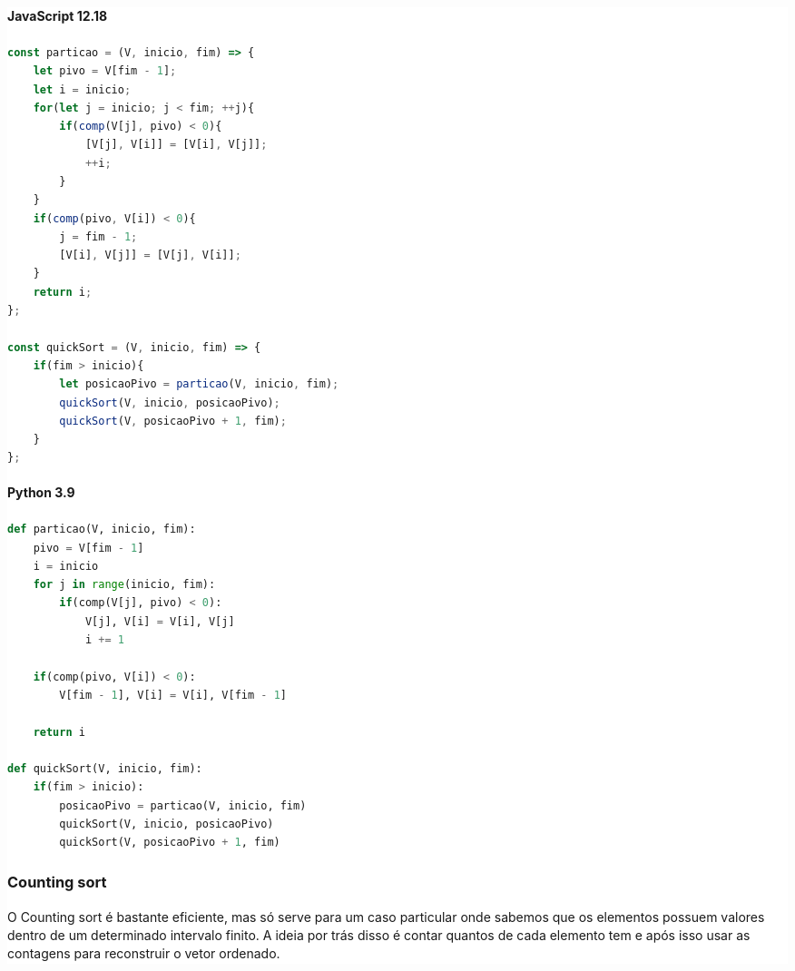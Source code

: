 #### JavaScript 12.18
```js
const particao = (V, inicio, fim) => {
    let pivo = V[fim - 1];
    let i = inicio;
    for(let j = inicio; j < fim; ++j){
        if(comp(V[j], pivo) < 0){
            [V[j], V[i]] = [V[i], V[j]];
            ++i;
        }
    }
    if(comp(pivo, V[i]) < 0){
        j = fim - 1;
        [V[i], V[j]] = [V[j], V[i]];
    }
    return i;
};

const quickSort = (V, inicio, fim) => {
    if(fim > inicio){
        let posicaoPivo = particao(V, inicio, fim);
        quickSort(V, inicio, posicaoPivo);
        quickSort(V, posicaoPivo + 1, fim);
    }
};
```

#### Python 3.9
```py
def particao(V, inicio, fim):
    pivo = V[fim - 1]
    i = inicio
    for j in range(inicio, fim):
        if(comp(V[j], pivo) < 0):
            V[j], V[i] = V[i], V[j]
            i += 1
    
    if(comp(pivo, V[i]) < 0):
        V[fim - 1], V[i] = V[i], V[fim - 1]
    
    return i

def quickSort(V, inicio, fim):
    if(fim > inicio):
        posicaoPivo = particao(V, inicio, fim)
        quickSort(V, inicio, posicaoPivo)
        quickSort(V, posicaoPivo + 1, fim)
```

### Counting sort

O Counting sort é bastante eficiente, mas só serve para um caso particular onde sabemos que os elementos possuem valores dentro de um determinado intervalo finito. A ideia por trás disso é contar quantos de cada elemento tem e após isso usar as contagens para reconstruir o vetor ordenado.
